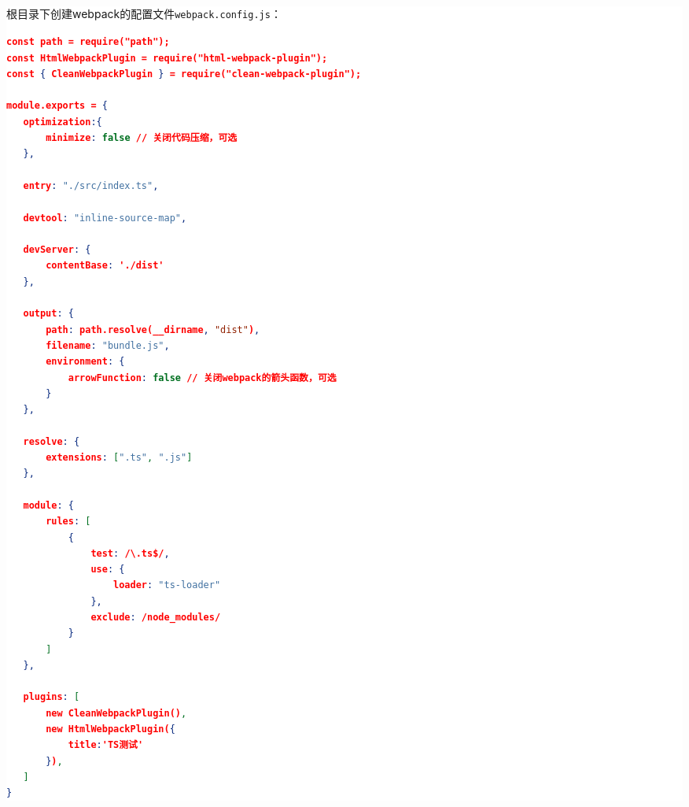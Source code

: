 根目录下创建webpack的配置文件`webpack.config.js`：

```json
const path = require("path");
const HtmlWebpackPlugin = require("html-webpack-plugin");
const { CleanWebpackPlugin } = require("clean-webpack-plugin");

module.exports = {
   optimization:{
       minimize: false // 关闭代码压缩，可选
   },

   entry: "./src/index.ts",

   devtool: "inline-source-map",

   devServer: {
       contentBase: './dist'
   },

   output: {
       path: path.resolve(__dirname, "dist"),
       filename: "bundle.js",
       environment: {
           arrowFunction: false // 关闭webpack的箭头函数，可选
       }
   },

   resolve: {
       extensions: [".ts", ".js"]
   },

   module: {
       rules: [
           {
               test: /\.ts$/,
               use: {
                   loader: "ts-loader"     
               },
               exclude: /node_modules/
           }
       ]
   },

   plugins: [
       new CleanWebpackPlugin(),
       new HtmlWebpackPlugin({
           title:'TS测试'
       }),
   ]
}
```
